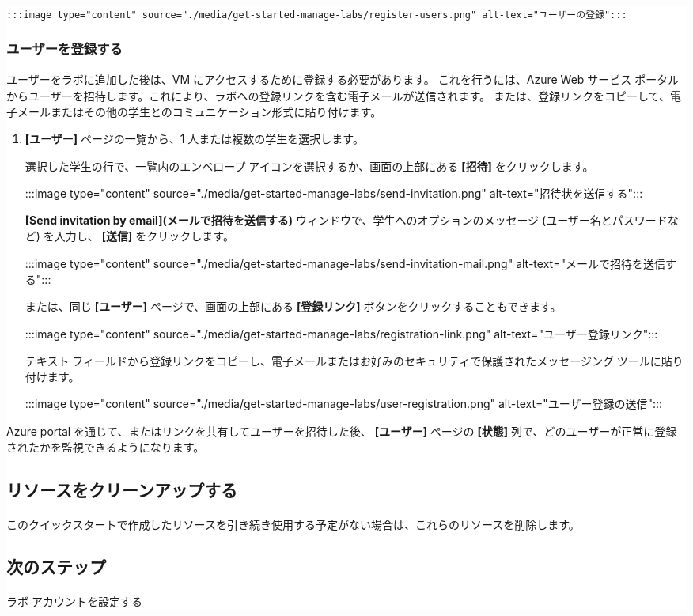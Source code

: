     :::image type="content" source="./media/get-started-manage-labs/register-users.png" alt-text="ユーザーの登録":::

### <a name="register-users"></a>ユーザーを登録する

ユーザーをラボに追加した後は、VM にアクセスするために登録する必要があります。 これを行うには、Azure Web サービス ポータルからユーザーを招待します。これにより、ラボへの登録リンクを含む電子メールが送信されます。 または、登録リンクをコピーして、電子メールまたはその他の学生とのコミュニケーション形式に貼り付けます。

1. **[ユーザー]** ページの一覧から、1 人または複数の学生を選択します。

    選択した学生の行で、一覧内のエンベロープ アイコンを選択するか、画面の上部にある **[招待]** をクリックします。

    :::image type="content" source="./media/get-started-manage-labs/send-invitation.png" alt-text="招待状を送信する":::
    
    **[Send invitation by email]\(メールで招待を送信する\)** ウィンドウで、学生へのオプションのメッセージ (ユーザー名とパスワードなど) を入力し、 **[送信]** をクリックします。 
    
    :::image type="content" source="./media/get-started-manage-labs/send-invitation-mail.png" alt-text="メールで招待を送信する":::

    または、同じ **[ユーザー]** ページで、画面の上部にある **[登録リンク]** ボタンをクリックすることもできます。 

    :::image type="content" source="./media/get-started-manage-labs/registration-link.png" alt-text="ユーザー登録リンク":::
    
    テキスト フィールドから登録リンクをコピーし、電子メールまたはお好みのセキュリティで保護されたメッセージング ツールに貼り付けます。  
    
    :::image type="content" source="./media/get-started-manage-labs/user-registration.png" alt-text="ユーザー登録の送信":::

Azure portal を通じて、またはリンクを共有してユーザーを招待した後、 **[ユーザー]** ページの **[状態]** 列で、どのユーザーが正常に登録されたかを監視できるようになります。 

## <a name="clean-up-resources"></a>リソースをクリーンアップする

このクイックスタートで作成したリソースを引き続き使用する予定がない場合は、これらのリソースを削除します。

## <a name="next-steps"></a>次のステップ

[ラボ アカウントを設定する](tutorial-setup-lab-account.md)